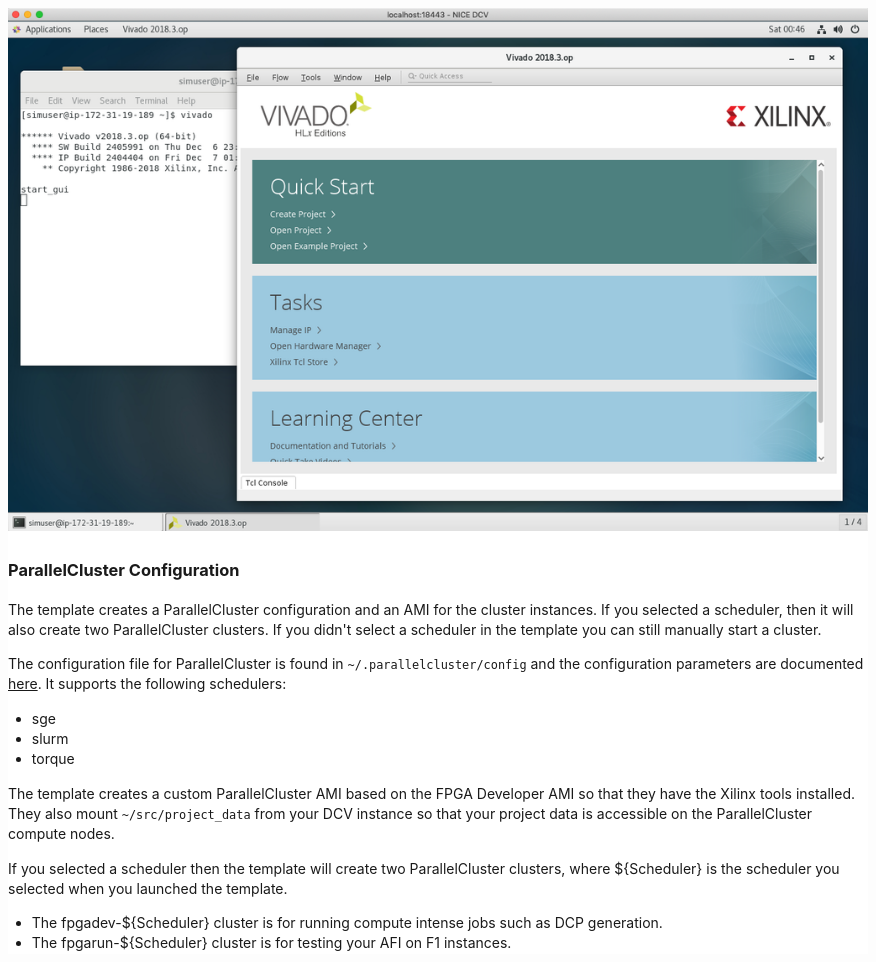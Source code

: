    ![Vivado Startup](images/vivado_startup.png)

<a name="pcluster-config"></a>

### ParallelCluster Configuration

The template creates a ParallelCluster configuration and an AMI for the cluster instances.
If you selected a scheduler, then it will also create two ParallelCluster clusters.
If you didn't select a scheduler in the template you can still manually start a cluster.

The configuration file for ParallelCluster is found in `~/.parallelcluster/config` and the
configuration parameters are documented [here](https://docs.aws.amazon.com/parallelcluster/latest/ug/configuration.html).
It supports the following schedulers:
* sge
* slurm
* torque

The template creates a custom ParallelCluster AMI based on the FPGA Developer AMI so that they have
the Xilinx tools installed.
They also mount `~/src/project_data` from your DCV instance so that your project data is accessible
on the ParallelCluster compute nodes.

If you selected a scheduler then the template will create two ParallelCluster clusters, where
${Scheduler} is the scheduler you selected when you launched the template.

* The fpgadev-${Scheduler} cluster is for running compute intense jobs such as DCP generation.
* The fpgarun-${Scheduler} cluster is for testing your AFI on F1 instances.
